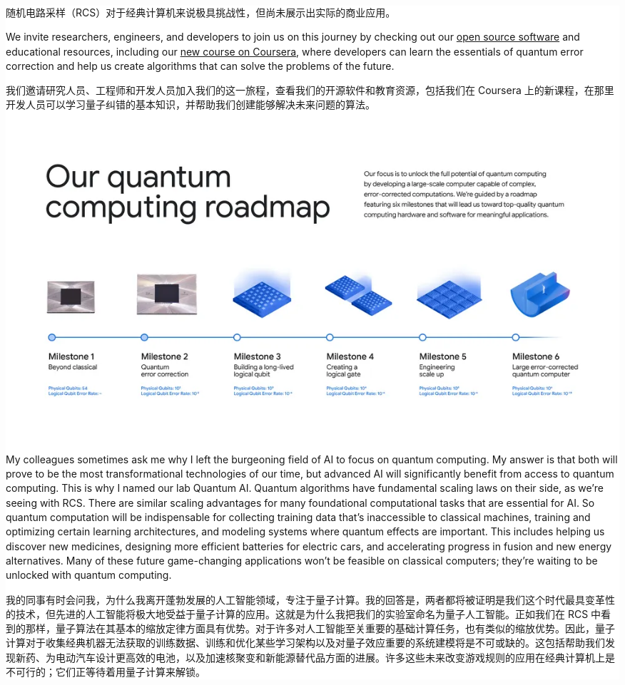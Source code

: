 随机电路采样（RCS）对于经典计算机来说极具挑战性，但尚未展示出实际的商业应用。

We invite researchers, engineers, and developers to join us on this journey by checking out our [open source software](https://quantumai.google/software) and educational resources, including our [new course on Coursera](https://coursera.org/learn/quantum-error-correction), where developers can learn the essentials of quantum error correction and help us create algorithms that can solve the problems of the future.  

我们邀请研究人员、工程师和开发人员加入我们的这一旅程，查看我们的开源软件和教育资源，包括我们在 Coursera 上的新课程，在那里开发人员可以学习量子纠错的基本知识，并帮助我们创建能够解决未来问题的算法。

![an illustrated card reading "Our quantum computing roadmap" and a timeline showing 6 milestones from "Beyond classical" to "Large error-corrected quantum computer"](KW_Fig4.width-1000.format-webp.webp)

My colleagues sometimes ask me why I left the burgeoning field of AI to focus on quantum computing. My answer is that both will prove to be the most transformational technologies of our time, but advanced AI will significantly benefit from access to quantum computing. This is why I named our lab Quantum AI. Quantum algorithms have fundamental scaling laws on their side, as we’re seeing with RCS. There are similar scaling advantages for many foundational computational tasks that are essential for AI. So quantum computation will be indispensable for collecting training data that’s inaccessible to classical machines, training and optimizing certain learning architectures, and modeling systems where quantum effects are important. This includes helping us discover new medicines, designing more efficient batteries for electric cars, and accelerating progress in fusion and new energy alternatives. Many of these future game-changing applications won’t be feasible on classical computers; they’re waiting to be unlocked with quantum computing.  

我的同事有时会问我，为什么我离开蓬勃发展的人工智能领域，专注于量子计算。我的回答是，两者都将被证明是我们这个时代最具变革性的技术，但先进的人工智能将极大地受益于量子计算的应用。这就是为什么我把我们的实验室命名为量子人工智能。正如我们在 RCS 中看到的那样，量子算法在其基本的缩放定律方面具有优势。对于许多对人工智能至关重要的基础计算任务，也有类似的缩放优势。因此，量子计算对于收集经典机器无法获取的训练数据、训练和优化某些学习架构以及对量子效应重要的系统建模将是不可或缺的。这包括帮助我们发现新药、为电动汽车设计更高效的电池，以及加速核聚变和新能源替代品方面的进展。许多这些未来改变游戏规则的应用在经典计算机上是不可行的；它们正等待着用量子计算来解锁。
